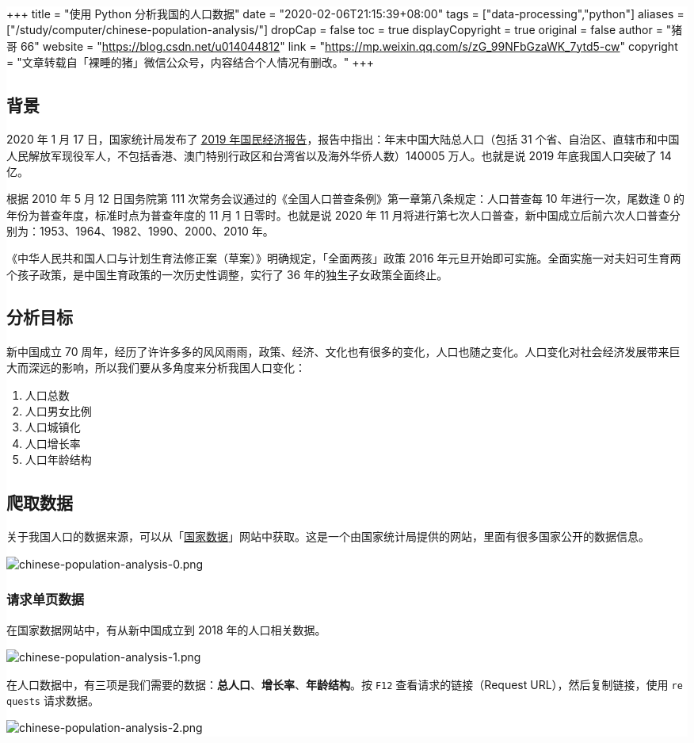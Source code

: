 +++
title = "使用 Python 分析我国的人口数据"
date = "2020-02-06T21:15:39+08:00"
tags = ["data-processing","python"]
aliases = ["/study/computer/chinese-population-analysis/"]
dropCap = false
toc = true
displayCopyright = true
original = false
author = "猪哥 66"
website = "https://blog.csdn.net/u014044812"
link = "https://mp.weixin.qq.com/s/zG_99NFbGzaWK_7ytd5-cw"
copyright = "文章转载自「裸睡的猪」微信公众号，内容结合个人情况有删改。"
+++

## 背景

2020 年 1 月 17 日，国家统计局发布了 [2019 年国民经济报告](http://www.stats.gov.cn/tjsj/zxfb/202001/t20200117_1723383.html)，报告中指出：年末中国大陆总人口（包括 31 个省、自治区、直辖市和中国人民解放军现役军人，不包括香港、澳门特别行政区和台湾省以及海外华侨人数）140005 万人。也就是说 2019 年底我国人口突破了 14 亿。

根据 2010 年 5 月 12 日国务院第 111 次常务会议通过的《全国人口普查条例》第一章第八条规定：人口普查每 10 年进行一次，尾数逢 0 的年份为普查年度，标准时点为普查年度的 11 月 1 日零时。也就是说 2020 年 11 月将进行第七次人口普查，新中国成立后前六次人口普查分别为：1953、1964、1982、1990、2000、2010 年。

《中华人民共和国人口与计划生育法修正案（草案）》明确规定，「全面两孩」政策 2016 年元旦开始即可实施。全面实施一对夫妇可生育两个孩子政策，是中国生育政策的一次历史性调整，实行了 36 年的独生子女政策全面终止。

## 分析目标

新中国成立 70 周年，经历了许许多多的风风雨雨，政策、经济、文化也有很多的变化，人口也随之变化。人口变化对社会经济发展带来巨大而深远的影响，所以我们要从多角度来分析我国人口变化：

1. 人口总数
2. 人口男女比例
3. 人口城镇化
4. 人口增长率
5. 人口年龄结构

## 爬取数据

关于我国人口的数据来源，可以从「[国家数据](http://data.stats.gov.cn/)」网站中获取。这是一个由国家统计局提供的网站，里面有很多国家公开的数据信息。

![chinese-population-analysis-0.png](/images/chinese-population-analysis-0.png)

### 请求单页数据

在国家数据网站中，有从新中国成立到 2018 年的人口相关数据。

![chinese-population-analysis-1.png](/images/chinese-population-analysis-1.png)

在人口数据中，有三项是我们需要的数据：**总人口**、**增长率**、**年龄结构**。按 `F12` 查看请求的链接（Request URL），然后复制链接，使用 `requests` 请求数据。

![chinese-population-analysis-2.png](/images/chinese-population-analysis-2.png)
